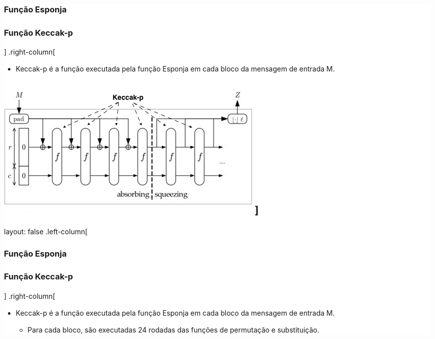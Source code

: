 ### Função Esponja
### Função Keccak-p
]
.right-column[
- Keccak-p é a função executada pela função Esponja em cada bloco da mensagem de entrada M.

![sponge](Sponge-6.jpg)
]
---
layout: false
.left-column[
### Função Esponja
### Função Keccak-p
]
.right-column[
- Keccak-p é a função executada pela função Esponja em cada bloco da mensagem de entrada M.
 
    - Para cada bloco, são executadas 24 rodadas das funções de permutação e substituição.
    